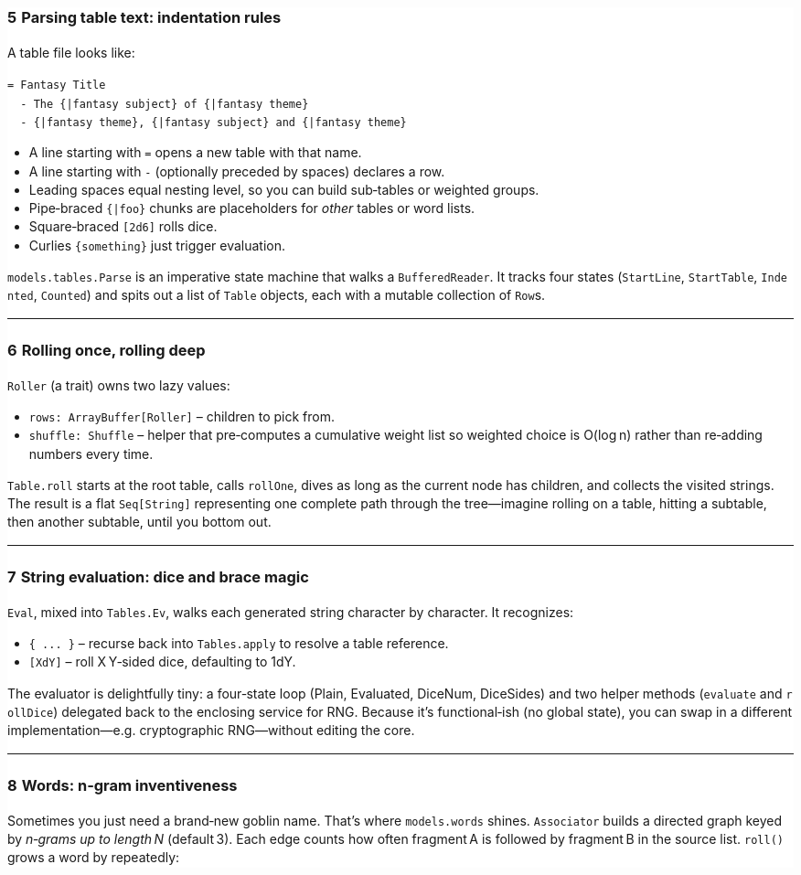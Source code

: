 
### 5  Parsing table text: indentation rules

A table file looks like:

```
= Fantasy Title
  - The {|fantasy subject} of {|fantasy theme}
  - {|fantasy theme}, {|fantasy subject} and {|fantasy theme}
```

* A line starting with `=` opens a new table with that name.
* A line starting with `-` (optionally preceded by spaces) declares a row.
* Leading spaces equal nesting level, so you can build sub‑tables or weighted groups.
* Pipe‑braced `{|foo}` chunks are placeholders for *other* tables or word lists.
* Square‑braced `[2d6]` rolls dice.
* Curlies `{something}` just trigger evaluation.

`models.tables.Parse` is an imperative state machine that walks a `BufferedReader`. It tracks four states (`StartLine`, `StartTable`, `Indented`, `Counted`) and spits out a list of `Table` objects, each with a mutable collection of `Row`s.

---

### 6  Rolling once, rolling deep

`Roller` (a trait) owns two lazy values:

* `rows: ArrayBuffer[Roller]` – children to pick from.
* `shuffle: Shuffle` – helper that pre‑computes a cumulative weight list so weighted choice is O(log n) rather than re‑adding numbers every time.

`Table.roll` starts at the root table, calls `rollOne`, dives as long as the current node has children, and collects the visited strings. The result is a flat `Seq[String]` representing one complete path through the tree—imagine rolling on a table, hitting a subtable, then another subtable, until you bottom out.

---

### 7  String evaluation: dice and brace magic

`Eval`, mixed into `Tables.Ev`, walks each generated string character by character. It recognizes:

* `{ ... }` – recurse back into `Tables.apply` to resolve a table reference.
* `[XdY]` – roll X Y‑sided dice, defaulting to 1dY.

The evaluator is delightfully tiny: a four‑state loop (Plain, Evaluated, DiceNum, DiceSides) and two helper methods (`evaluate` and `rollDice`) delegated back to the enclosing service for RNG. Because it’s functional‑ish (no global state), you can swap in a different implementation—e.g. cryptographic RNG—without editing the core.

---

### 8  Words: n‑gram inventiveness

Sometimes you just need a brand‑new goblin name. That’s where `models.words` shines. `Associator` builds a directed graph keyed by *n‑grams up to length N* (default 3). Each edge counts how often fragment A is followed by fragment B in the source list. `roll()` grows a word by repeatedly:
